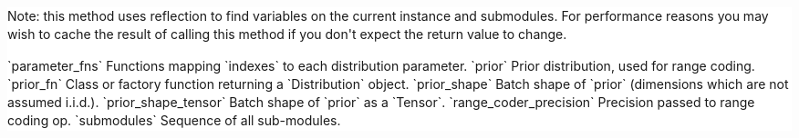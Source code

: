 
Note: this method uses reflection to find variables on the current instance
and submodules. For performance reasons you may wish to cache the result
of calling this method if you don't expect the return value to change.
</td>
</tr><tr>
<td>
`parameter_fns`
</td>
<td>
Functions mapping `indexes` to each distribution parameter.
</td>
</tr><tr>
<td>
`prior`
</td>
<td>
Prior distribution, used for range coding.
</td>
</tr><tr>
<td>
`prior_fn`
</td>
<td>
Class or factory function returning a `Distribution` object.
</td>
</tr><tr>
<td>
`prior_shape`
</td>
<td>
Batch shape of `prior` (dimensions which are not assumed i.i.d.).
</td>
</tr><tr>
<td>
`prior_shape_tensor`
</td>
<td>
Batch shape of `prior` as a `Tensor`.
</td>
</tr><tr>
<td>
`range_coder_precision`
</td>
<td>
Precision passed to range coding op.
</td>
</tr><tr>
<td>
`submodules`
</td>
<td>
Sequence of all sub-modules.
